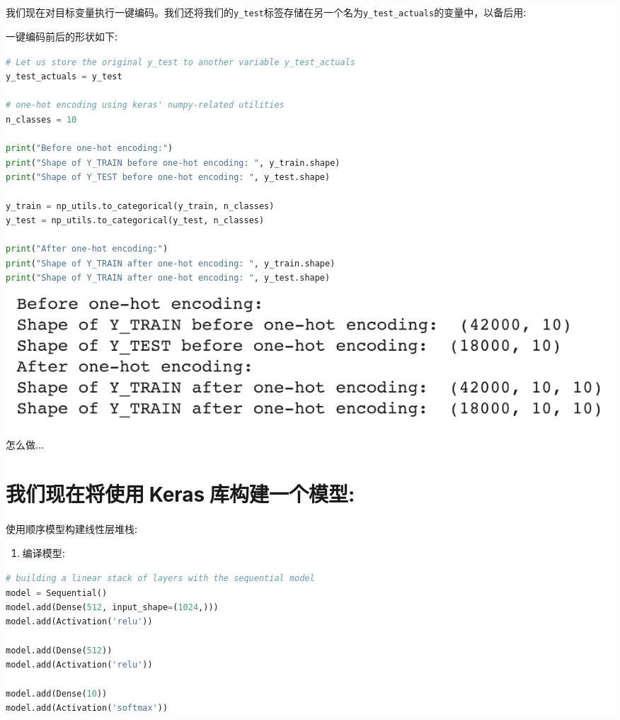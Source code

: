 我们现在对目标变量执行一键编码。我们还将我们的`y_test`标签存储在另一个名为`y_test_actuals`的变量中，以备后用:

一键编码前后的形状如下:

```py
# Let us store the original y_test to another variable y_test_actuals
y_test_actuals = y_test

# one-hot encoding using keras' numpy-related utilities
n_classes = 10

print("Before one-hot encoding:")
print("Shape of Y_TRAIN before one-hot encoding: ", y_train.shape)
print("Shape of Y_TEST before one-hot encoding: ", y_test.shape)

y_train = np_utils.to_categorical(y_train, n_classes)
y_test = np_utils.to_categorical(y_test, n_classes)

print("After one-hot encoding:")
print("Shape of Y_TRAIN after one-hot encoding: ", y_train.shape)
print("Shape of Y_TRAIN after one-hot encoding: ", y_test.shape)
```

![](img/81fa3c37-968c-4a24-8d35-a2a672133a44.png)

怎么做...



# 我们现在将使用 Keras 库构建一个模型:

使用顺序模型构建线性层堆栈:

1.  编译模型:

```py
# building a linear stack of layers with the sequential model
model = Sequential()
model.add(Dense(512, input_shape=(1024,)))
model.add(Activation('relu')) 

model.add(Dense(512))
model.add(Activation('relu'))

model.add(Dense(10))
model.add(Activation('softmax'))
```
